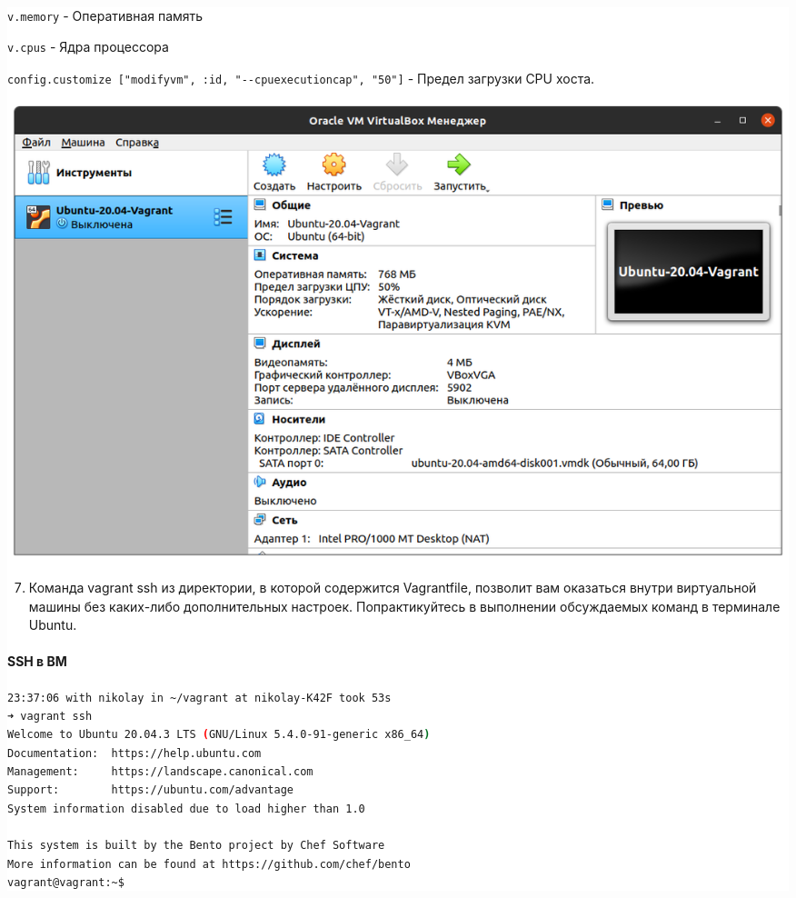 `v.memory` - Оперативная память

`v.cpus` - Ядра процессора

`config.customize ["modifyvm", :id, "--cpuexecutioncap", "50"]` - Предел загрузки CPU хоста. 

![vbox-vagrant](img/img03.png)

7. Команда vagrant ssh из директории, в которой содержится Vagrantfile, позволит вам оказаться внутри виртуальной машины без каких-либо дополнительных настроек. Попрактикуйтесь в выполнении обсуждаемых команд в терминале Ubuntu.

#### SSH в ВМ

```bash
23:37:06 with nikolay in ~/vagrant at nikolay-K42F took 53s 
➜ vagrant ssh
Welcome to Ubuntu 20.04.3 LTS (GNU/Linux 5.4.0-91-generic x86_64)
Documentation:  https://help.ubuntu.com
Management:     https://landscape.canonical.com
Support:        https://ubuntu.com/advantage
System information disabled due to load higher than 1.0

This system is built by the Bento project by Chef Software
More information can be found at https://github.com/chef/bento
vagrant@vagrant:~$
```
